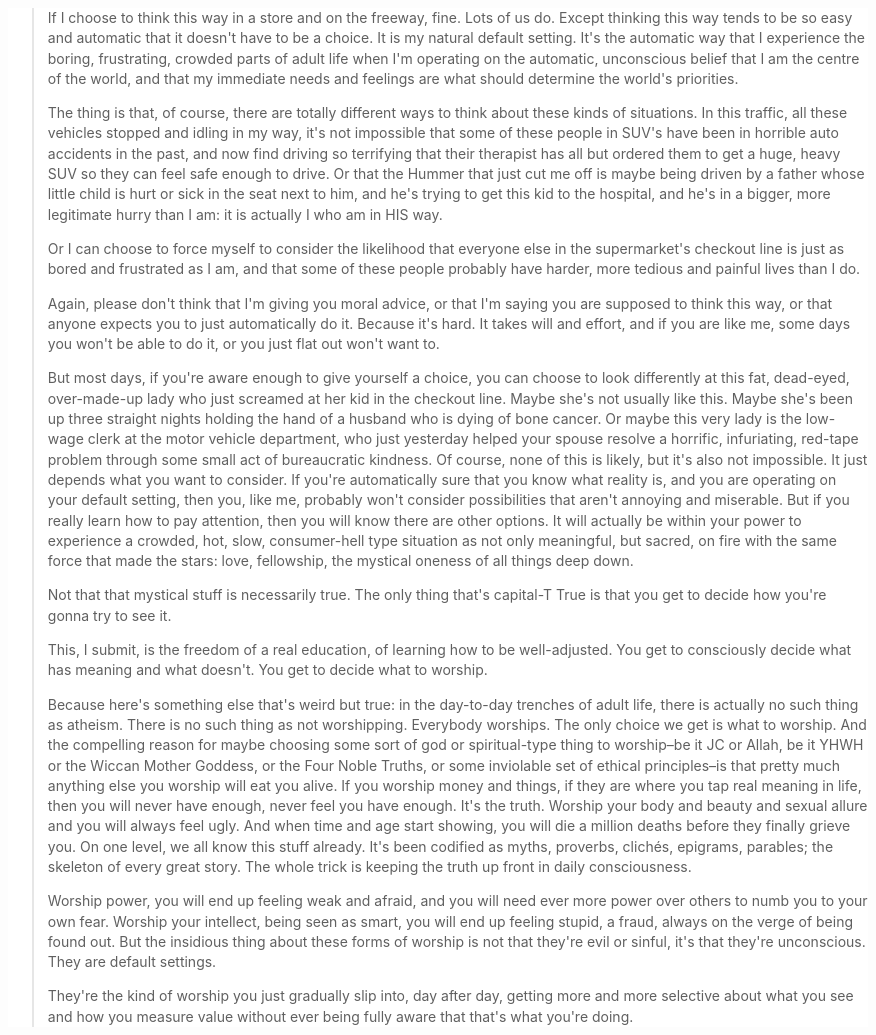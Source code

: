 > If I choose to think this way in a store and on the freeway, fine. Lots of us do. Except thinking this way tends to be so easy and automatic that it doesn't have to be a choice. It is my natural default setting. It's the automatic way that I experience the boring, frustrating, crowded parts of adult life when I'm operating on the automatic, unconscious belief that I am the centre of the world, and that my immediate needs and feelings are what should determine the world's priorities.
>
> The thing is that, of course, there are totally different ways to think about these kinds of situations. In this traffic, all these vehicles stopped and idling in my way, it's not impossible that some of these people in SUV's have been in horrible auto accidents in the past, and now find driving so terrifying that their therapist has all but ordered them to get a huge, heavy SUV so they can feel safe enough to drive. Or that the Hummer that just cut me off is maybe being driven by a father whose little child is hurt or sick in the seat next to him, and he's trying to get this kid to the hospital, and he's in a bigger, more legitimate hurry than I am: it is actually I who am in HIS way.
>
> Or I can choose to force myself to consider the likelihood that everyone else in the supermarket's checkout line is just as bored and frustrated as I am, and that some of these people probably have harder, more tedious and painful lives than I do.
>
> Again, please don't think that I'm giving you moral advice, or that I'm saying you are supposed to think this way, or that anyone expects you to just automatically do it. Because it's hard. It takes will and effort, and if you are like me, some days you won't be able to do it, or you just flat out won't want to.
>
> But most days, if you're aware enough to give yourself a choice, you can choose to look differently at this fat, dead-eyed, over-made-up lady who just screamed at her kid in the checkout line. Maybe she's not usually like this. Maybe she's been up three straight nights holding the hand of a husband who is dying of bone cancer. Or maybe this very lady is the low-wage clerk at the motor vehicle department, who just yesterday helped your spouse resolve a horrific, infuriating, red-tape problem through some small act of bureaucratic kindness. Of course, none of this is likely, but it's also not impossible. It just depends what you want to consider. If you're automatically sure that you know what reality is, and you are operating on your default setting, then you, like me, probably won't consider possibilities that aren't annoying and miserable. But if you really learn how to pay attention, then you will know there are other options. It will actually be within your power to experience a crowded, hot, slow, consumer-hell type situation as not only meaningful, but sacred, on fire with the same force that made the stars: love, fellowship, the mystical oneness of all things deep down.
>
> Not that that mystical stuff is necessarily true. The only thing that's capital-T True is that you get to decide how you're gonna try to see it.
>
> This, I submit, is the freedom of a real education, of learning how to be well-adjusted. You get to consciously decide what has meaning and what doesn't. You get to decide what to worship.
>
> Because here's something else that's weird but true: in the day-to-day trenches of adult life, there is actually no such thing as atheism. There is no such thing as not worshipping. Everybody worships. The only choice we get is what to worship. And the compelling reason for maybe choosing some sort of god or spiritual-type thing to worship–be it JC or Allah, be it YHWH or the Wiccan Mother Goddess, or the Four Noble Truths, or some inviolable set of ethical principles–is that pretty much anything else you worship will eat you alive. If you worship money and things, if they are where you tap real meaning in life, then you will never have enough, never feel you have enough. It's the truth. Worship your body and beauty and sexual allure and you will always feel ugly. And when time and age start showing, you will die a million deaths before they finally grieve you. On one level, we all know this stuff already. It's been codified as myths, proverbs, clichés, epigrams, parables; the skeleton of every great story. The whole trick is keeping the truth up front in daily consciousness.
>
> Worship power, you will end up feeling weak and afraid, and you will need ever more power over others to numb you to your own fear. Worship your intellect, being seen as smart, you will end up feeling stupid, a fraud, always on the verge of being found out. But the insidious thing about these forms of worship is not that they're evil or sinful, it's that they're unconscious. They are default settings.
>
> They're the kind of worship you just gradually slip into, day after day, getting more and more selective about what you see and how you measure value without ever being fully aware that that's what you're doing.
>